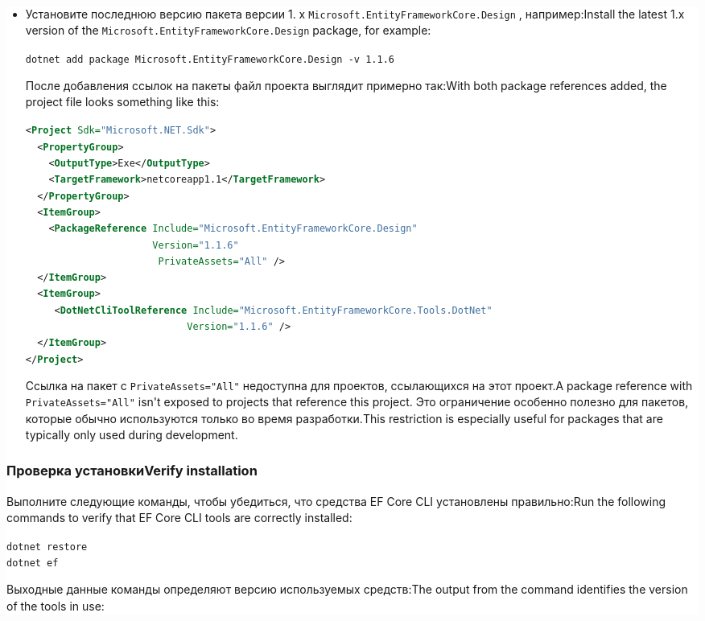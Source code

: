 * <span data-ttu-id="3f444-141">Установите последнюю версию пакета версии 1. x `Microsoft.EntityFrameworkCore.Design` , например:</span><span class="sxs-lookup"><span data-stu-id="3f444-141">Install the latest 1.x version of the `Microsoft.EntityFrameworkCore.Design` package, for example:</span></span>

  ```dotnetcli
  dotnet add package Microsoft.EntityFrameworkCore.Design -v 1.1.6
  ```

  <span data-ttu-id="3f444-142">После добавления ссылок на пакеты файл проекта выглядит примерно так:</span><span class="sxs-lookup"><span data-stu-id="3f444-142">With both package references added, the project file looks something like this:</span></span>

  ``` xml
  <Project Sdk="Microsoft.NET.Sdk">
    <PropertyGroup>
      <OutputType>Exe</OutputType>
      <TargetFramework>netcoreapp1.1</TargetFramework>
    </PropertyGroup>
    <ItemGroup>
      <PackageReference Include="Microsoft.EntityFrameworkCore.Design"
                        Version="1.1.6"
                         PrivateAssets="All" />
    </ItemGroup>
    <ItemGroup>
       <DotNetCliToolReference Include="Microsoft.EntityFrameworkCore.Tools.DotNet"
                              Version="1.1.6" />
    </ItemGroup>
  </Project>
  ```

  <span data-ttu-id="3f444-143">Ссылка на пакет с `PrivateAssets="All"` недоступна для проектов, ссылающихся на этот проект.</span><span class="sxs-lookup"><span data-stu-id="3f444-143">A package reference with `PrivateAssets="All"` isn't exposed to projects that reference this project.</span></span> <span data-ttu-id="3f444-144">Это ограничение особенно полезно для пакетов, которые обычно используются только во время разработки.</span><span class="sxs-lookup"><span data-stu-id="3f444-144">This restriction is especially useful for packages that are typically only used during development.</span></span>

### <a name="verify-installation"></a><span data-ttu-id="3f444-145">Проверка установки</span><span class="sxs-lookup"><span data-stu-id="3f444-145">Verify installation</span></span>

<span data-ttu-id="3f444-146">Выполните следующие команды, чтобы убедиться, что средства EF Core CLI установлены правильно:</span><span class="sxs-lookup"><span data-stu-id="3f444-146">Run the following commands to verify that EF Core CLI tools are correctly installed:</span></span>

  ```dotnetcli
  dotnet restore
  dotnet ef
  ```

<span data-ttu-id="3f444-147">Выходные данные команды определяют версию используемых средств:</span><span class="sxs-lookup"><span data-stu-id="3f444-147">The output from the command identifies the version of the tools in use:</span></span>
